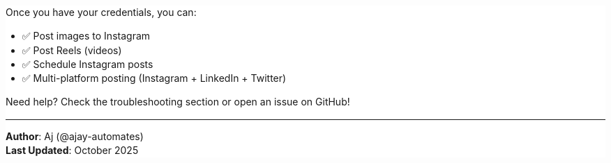 Once you have your credentials, you can:
- ✅ Post images to Instagram
- ✅ Post Reels (videos)
- ✅ Schedule Instagram posts
- ✅ Multi-platform posting (Instagram + LinkedIn + Twitter)

Need help? Check the troubleshooting section or open an issue on GitHub!

---

**Author**: Aj (@ajay-automates)  
**Last Updated**: October 2025

